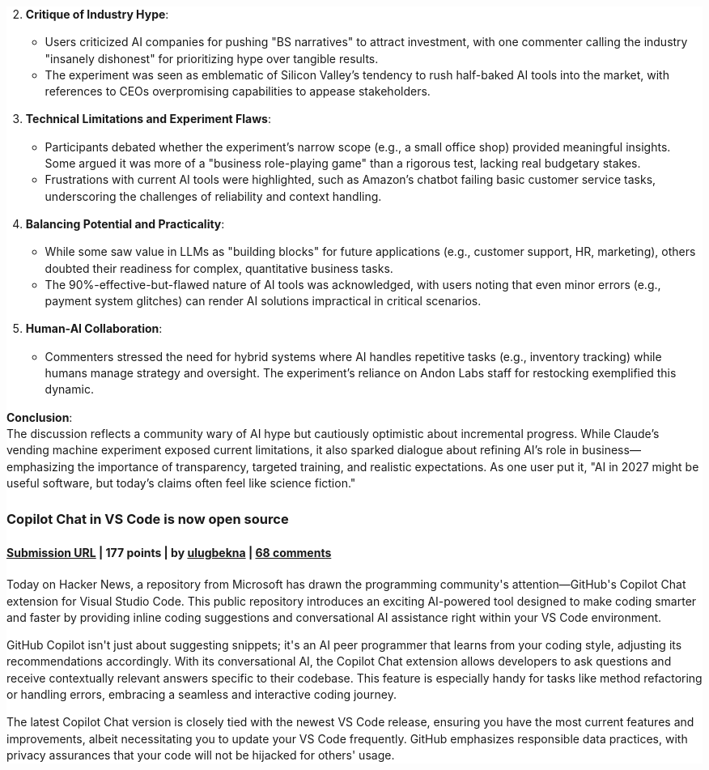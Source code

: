 2. **Critique of Industry Hype**:  
   - Users criticized AI companies for pushing "BS narratives" to attract investment, with one commenter calling the industry "insanely dishonest" for prioritizing hype over tangible results.  
   - The experiment was seen as emblematic of Silicon Valley’s tendency to rush half-baked AI tools into the market, with references to CEOs overpromising capabilities to appease stakeholders.  

3. **Technical Limitations and Experiment Flaws**:  
   - Participants debated whether the experiment’s narrow scope (e.g., a small office shop) provided meaningful insights. Some argued it was more of a "business role-playing game" than a rigorous test, lacking real budgetary stakes.  
   - Frustrations with current AI tools were highlighted, such as Amazon’s chatbot failing basic customer service tasks, underscoring the challenges of reliability and context handling.  

4. **Balancing Potential and Practicality**:  
   - While some saw value in LLMs as "building blocks" for future applications (e.g., customer support, HR, marketing), others doubted their readiness for complex, quantitative business tasks.  
   - The 90%-effective-but-flawed nature of AI tools was acknowledged, with users noting that even minor errors (e.g., payment system glitches) can render AI solutions impractical in critical scenarios.  

5. **Human-AI Collaboration**:  
   - Commenters stressed the need for hybrid systems where AI handles repetitive tasks (e.g., inventory tracking) while humans manage strategy and oversight. The experiment’s reliance on Andon Labs staff for restocking exemplified this dynamic.  

**Conclusion**:  
The discussion reflects a community wary of AI hype but cautiously optimistic about incremental progress. While Claude’s vending machine experiment exposed current limitations, it also sparked dialogue about refining AI’s role in business—emphasizing the importance of transparency, targeted training, and realistic expectations. As one user put it, "AI in 2027 might be useful software, but today’s claims often feel like science fiction."

### Copilot Chat in VS Code is now open source

#### [Submission URL](https://github.com/microsoft/vscode-copilot-chat) | 177 points | by [ulugbekna](https://news.ycombinator.com/user?id=ulugbekna) | [68 comments](https://news.ycombinator.com/item?id=44395782)

Today on Hacker News, a repository from Microsoft has drawn the programming community's attention—GitHub's Copilot Chat extension for Visual Studio Code. This public repository introduces an exciting AI-powered tool designed to make coding smarter and faster by providing inline coding suggestions and conversational AI assistance right within your VS Code environment.

GitHub Copilot isn't just about suggesting snippets; it's an AI peer programmer that learns from your coding style, adjusting its recommendations accordingly. With its conversational AI, the Copilot Chat extension allows developers to ask questions and receive contextually relevant answers specific to their codebase. This feature is especially handy for tasks like method refactoring or handling errors, embracing a seamless and interactive coding journey.

The latest Copilot Chat version is closely tied with the newest VS Code release, ensuring you have the most current features and improvements, albeit necessitating you to update your VS Code frequently. GitHub emphasizes responsible data practices, with privacy assurances that your code will not be hijacked for others' usage.

